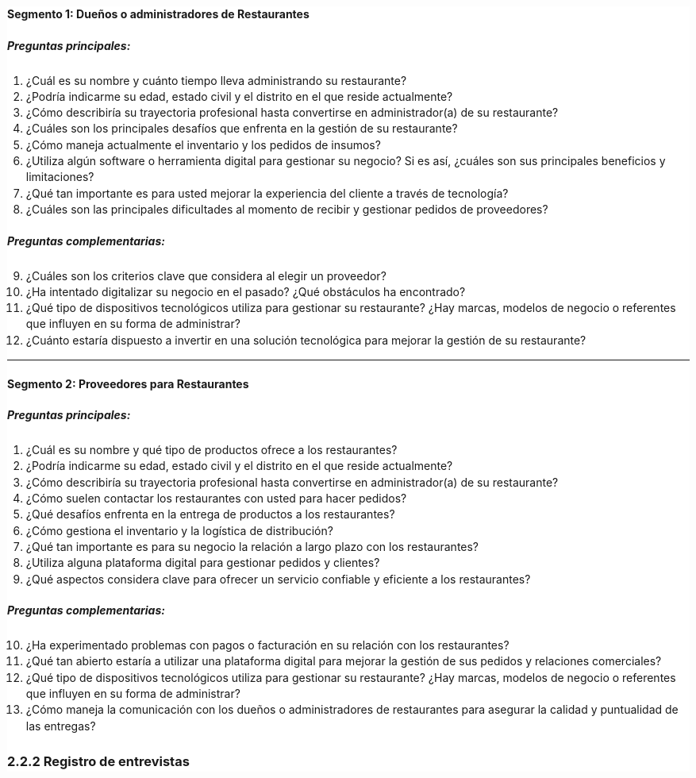 #### **Segmento 1: Dueños o administradores de Restaurantes**

##### **Preguntas principales:**

1. ¿Cuál es su nombre y cuánto tiempo lleva administrando su restaurante?
2. ¿Podría indicarme su edad, estado civil y el distrito en el que reside actualmente?
3. ¿Cómo describiría su trayectoria profesional hasta convertirse en administrador(a) de su restaurante?
4. ¿Cuáles son los principales desafíos que enfrenta en la gestión de su restaurante?
5. ¿Cómo maneja actualmente el inventario y los pedidos de insumos?
6. ¿Utiliza algún software o herramienta digital para gestionar su negocio? Si es así, ¿cuáles son sus principales beneficios y limitaciones?
7. ¿Qué tan importante es para usted mejorar la experiencia del cliente a través de tecnología?
8. ¿Cuáles son las principales dificultades al momento de recibir y gestionar pedidos de proveedores?

##### **Preguntas complementarias:**

9. ¿Cuáles son los criterios clave que considera al elegir un proveedor?
10. ¿Ha intentado digitalizar su negocio en el pasado? ¿Qué obstáculos ha encontrado?
11. ¿Qué tipo de dispositivos tecnológicos utiliza para gestionar su restaurante? ¿Hay marcas,  modelos de negocio o referentes que influyen en su forma de administrar?
12. ¿Cuánto estaría dispuesto a invertir en una solución tecnológica para mejorar la gestión de su restaurante?

---

#### **Segmento 2: Proveedores para Restaurantes**

##### **Preguntas principales:**

1. ¿Cuál es su nombre y qué tipo de productos ofrece a los restaurantes?
2. ¿Podría indicarme su edad, estado civil y el distrito en el que reside actualmente?
3. ¿Cómo describiría su trayectoria profesional hasta convertirse en administrador(a) de su restaurante?
4. ¿Cómo suelen contactar los restaurantes con usted para hacer pedidos?
5. ¿Qué desafíos enfrenta en la entrega de productos a los restaurantes?
6. ¿Cómo gestiona el inventario y la logística de distribución?
7. ¿Qué tan importante es para su negocio la relación a largo plazo con los restaurantes?
8. ¿Utiliza alguna plataforma digital para gestionar pedidos y clientes?
9. ¿Qué aspectos considera clave para ofrecer un servicio confiable y eficiente a los restaurantes?

##### **Preguntas complementarias:**

10. ¿Ha experimentado problemas con pagos o facturación en su relación con los restaurantes?
11. ¿Qué tan abierto estaría a utilizar una plataforma digital para mejorar la gestión de sus pedidos y relaciones comerciales?
12. ¿Qué tipo de dispositivos tecnológicos utiliza para gestionar su restaurante? ¿Hay marcas,  modelos de negocio o referentes que influyen en su forma de administrar?
13. ¿Cómo maneja la comunicación con los dueños o administradores de restaurantes para asegurar la calidad y puntualidad de las entregas?

### 2.2.2 Registro de entrevistas

